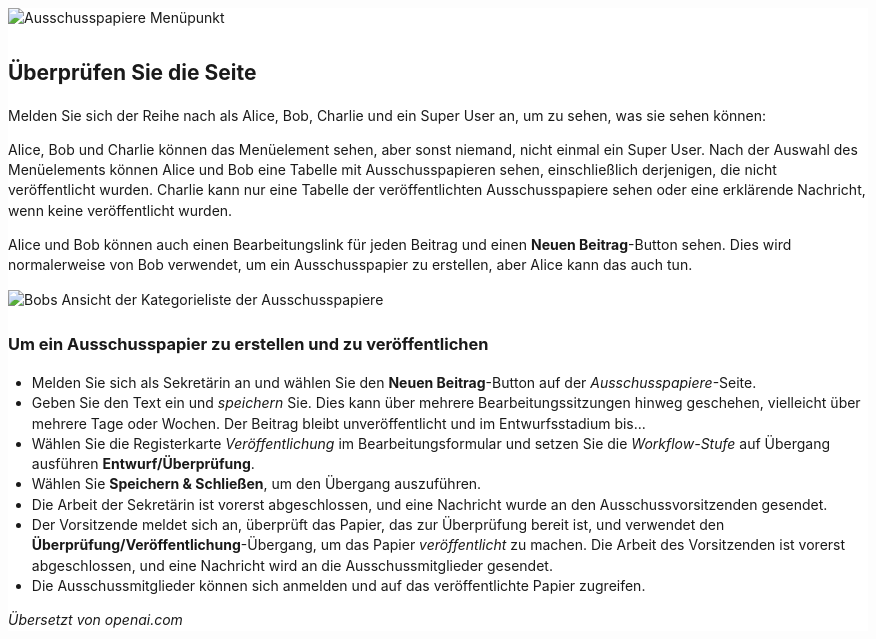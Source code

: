 ![Ausschusspapiere Menüpunkt](../../../en/images/workflows/example-2-menu-item.png)

## Überprüfen Sie die Seite

Melden Sie sich der Reihe nach als Alice, Bob, Charlie und ein Super User an, um zu sehen, was sie sehen können:

Alice, Bob und Charlie können das Menüelement sehen, aber sonst niemand, nicht einmal ein Super User. Nach der Auswahl des Menüelements können Alice und Bob eine Tabelle mit Ausschusspapieren sehen, einschließlich derjenigen, die nicht veröffentlicht wurden. Charlie kann nur eine Tabelle der veröffentlichten Ausschusspapiere sehen oder eine erklärende Nachricht, wenn keine veröffentlicht wurden.

Alice und Bob können auch einen Bearbeitungslink für jeden Beitrag und einen **Neuen Beitrag**-Button sehen. Dies wird normalerweise von Bob verwendet, um ein Ausschusspapier zu erstellen, aber Alice kann das auch tun.

![Bobs Ansicht der Kategorieliste der Ausschusspapiere](../../../en/images/workflows/example-2-committee-papers.png)

### Um ein Ausschusspapier zu erstellen und zu veröffentlichen

- Melden Sie sich als Sekretärin an und wählen Sie den **Neuen Beitrag**-Button auf der 
  *Ausschusspapiere*-Seite.
- Geben Sie den Text ein und *speichern* Sie. Dies kann über mehrere Bearbeitungssitzungen hinweg geschehen, vielleicht über mehrere Tage oder Wochen. Der Beitrag bleibt unveröffentlicht und im Entwurfsstadium bis...
- Wählen Sie die Registerkarte *Veröffentlichung* im Bearbeitungsformular und setzen Sie die *Workflow-Stufe* auf 
  Übergang ausführen **Entwurf/Überprüfung**. 
- Wählen Sie **Speichern & Schließen**, um den Übergang auszuführen.
- Die Arbeit der Sekretärin ist vorerst abgeschlossen, und eine Nachricht wurde an den Ausschussvorsitzenden gesendet.
- Der Vorsitzende meldet sich an, überprüft das Papier, das zur Überprüfung bereit ist, und verwendet den 
  **Überprüfung/Veröffentlichung**-Übergang, um das Papier *veröffentlicht* zu machen. Die Arbeit des
  Vorsitzenden ist vorerst abgeschlossen, und eine Nachricht wird an die Ausschussmitglieder gesendet.
- Die Ausschussmitglieder können sich anmelden und auf das veröffentlichte Papier zugreifen.

*Übersetzt von openai.com*


